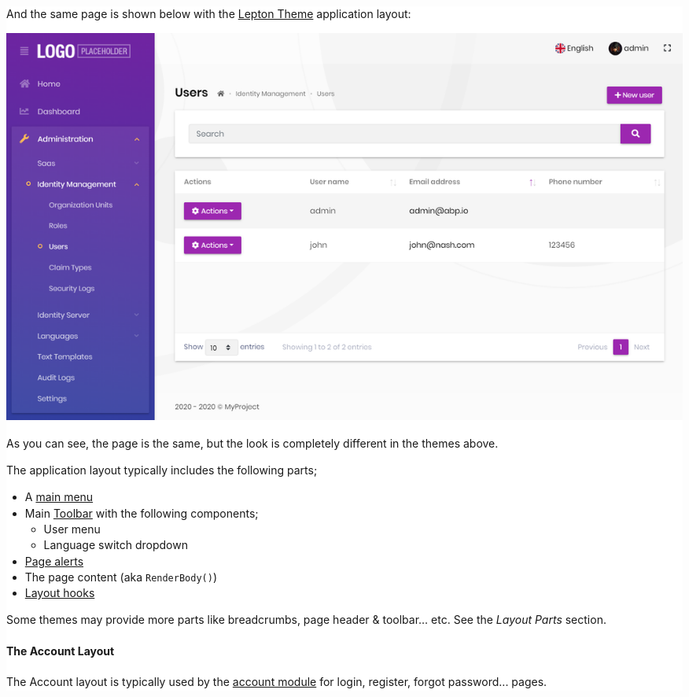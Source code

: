 And the same page is shown below with the [Lepton Theme](https://abp.io/themes) application layout:

![lepton-theme-application-layout](../../../images/lepton-theme-application-layout.png)

As you can see, the page is the same, but the look is completely different in the themes above.

The application layout typically includes the following parts;

* A [main menu](navigation-menu.md)
* Main [Toolbar](toolbars.md) with the following components;
  * User menu
  * Language switch dropdown
* [Page alerts](page-alerts.md)
* The page content (aka `RenderBody()`)
* [Layout hooks](layout-hooks.md)

Some themes may provide more parts like breadcrumbs, page header & toolbar... etc. See the *Layout Parts* section.

#### The Account Layout

The Account layout is typically used by the [account module](../../../modules/account.md) for login, register, forgot password... pages.
